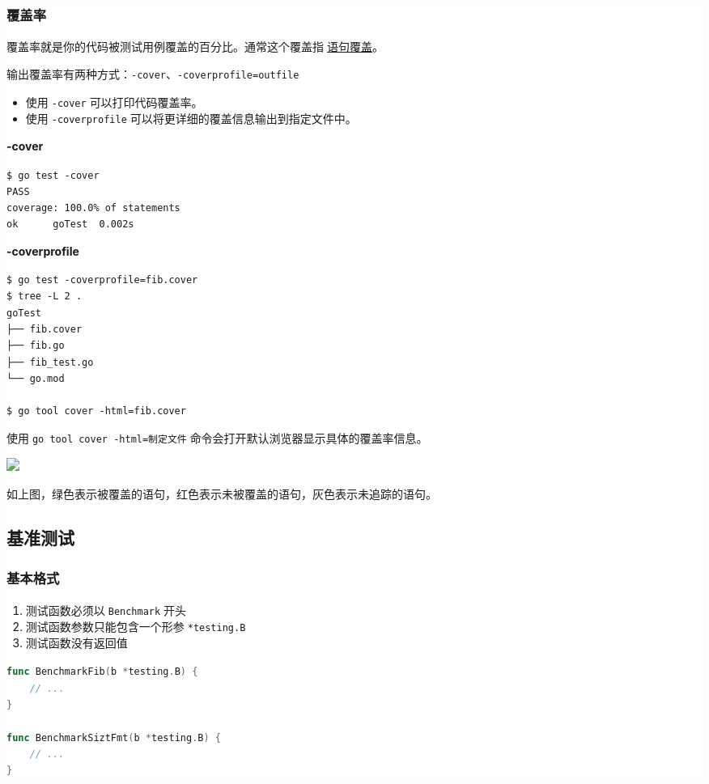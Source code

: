 ### 覆盖率

覆盖率就是你的代码被测试用例覆盖的百分比。通常这个覆盖指 [语句覆盖](https://en.wikipedia.org/wiki/Code_coverage)。

输出覆盖率有两种方式：`-cover`、`-coverprofile=outfile`

- 使用 `-cover` 可以打印代码覆盖率。
- 使用 `-coverprofile` 可以将更详细的覆盖信息输出到指定文件中。



**-cover**

```shell
$ go test -cover
PASS
coverage: 100.0% of statements
ok      goTest  0.002s
```



**-coverprofile**

```shell
$ go test -coverprofile=fib.cover
$ tree -L 2 .
goTest
├── fib.cover
├── fib.go
├── fib_test.go
└── go.mod

$ go tool cover -html=fib.cover
```

使用 `go tool cover -html=制定文件` 命令会打开默认浏览器显示具体的覆盖率信息。

![](https://cdn.jsdelivr.net/gh/TCP404/Picgo/blog/illustration-pic/Go/IMG/20210623230022.png)

如上图，绿色表示被覆盖的语句，红色表示未被覆盖的语句，灰色表示未追踪的语句。



## 基准测试

### 基本格式

1. 测试函数必须以 `Benchmark` 开头
2. 测试函数参数只能包含一个形参 `*testing.B`
3. 测试函数没有返回值

```go
func BenchmarkFib(b *testing.B) {
    // ...
}

func BenchmarkSiztFmt(b *testing.B) {
    // ...
}
```
